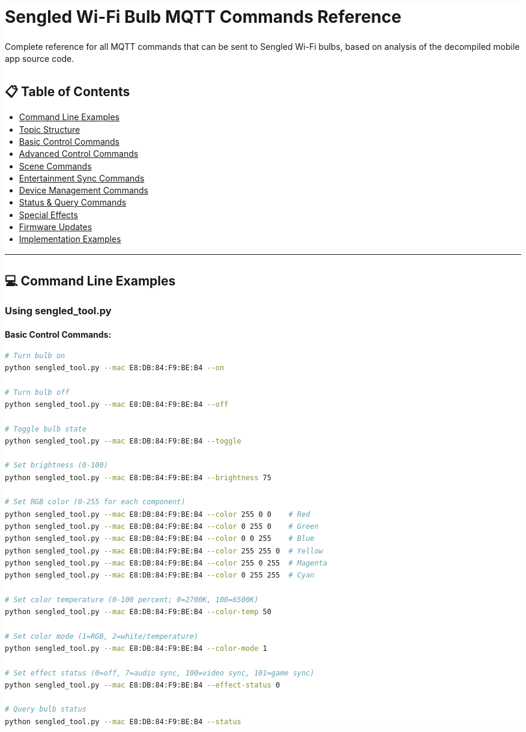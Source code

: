 # Sengled Wi-Fi Bulb MQTT Commands Reference

Complete reference for all MQTT commands that can be sent to Sengled Wi-Fi bulbs, based on analysis of the decompiled mobile app source code.

## 📋 Table of Contents

- [Command Line Examples](#command-line-examples)
- [Topic Structure](#topic-structure)
- [Basic Control Commands](#basic-control-commands)
- [Advanced Control Commands](#advanced-control-commands)
- [Scene Commands](#scene-commands)
- [Entertainment Sync Commands](#entertainment-sync-commands)
- [Device Management Commands](#device-management-commands)
- [Status & Query Commands](#status--query-commands)
- [Special Effects](#special-effects)
- [Firmware Updates](#firmware-updates)
- [Implementation Examples](#implementation-examples)

---

## 💻 Command Line Examples

### **Using sengled_tool.py**

**Basic Control Commands:**
```bash
# Turn bulb on
python sengled_tool.py --mac E8:DB:84:F9:BE:B4 --on

# Turn bulb off  
python sengled_tool.py --mac E8:DB:84:F9:BE:B4 --off

# Toggle bulb state
python sengled_tool.py --mac E8:DB:84:F9:BE:B4 --toggle

# Set brightness (0-100)
python sengled_tool.py --mac E8:DB:84:F9:BE:B4 --brightness 75

# Set RGB color (0-255 for each component)
python sengled_tool.py --mac E8:DB:84:F9:BE:B4 --color 255 0 0    # Red
python sengled_tool.py --mac E8:DB:84:F9:BE:B4 --color 0 255 0    # Green
python sengled_tool.py --mac E8:DB:84:F9:BE:B4 --color 0 0 255    # Blue
python sengled_tool.py --mac E8:DB:84:F9:BE:B4 --color 255 255 0  # Yellow
python sengled_tool.py --mac E8:DB:84:F9:BE:B4 --color 255 0 255  # Magenta
python sengled_tool.py --mac E8:DB:84:F9:BE:B4 --color 0 255 255  # Cyan

# Set color temperature (0-100 percent; 0=2700K, 100=6500K)
python sengled_tool.py --mac E8:DB:84:F9:BE:B4 --color-temp 50

# Set color mode (1=RGB, 2=white/temperature)
python sengled_tool.py --mac E8:DB:84:F9:BE:B4 --color-mode 1

# Set effect status (0=off, 7=audio sync, 100=video sync, 101=game sync)
python sengled_tool.py --mac E8:DB:84:F9:BE:B4 --effect-status 0

# Query bulb status
python sengled_tool.py --mac E8:DB:84:F9:BE:B4 --status
```
